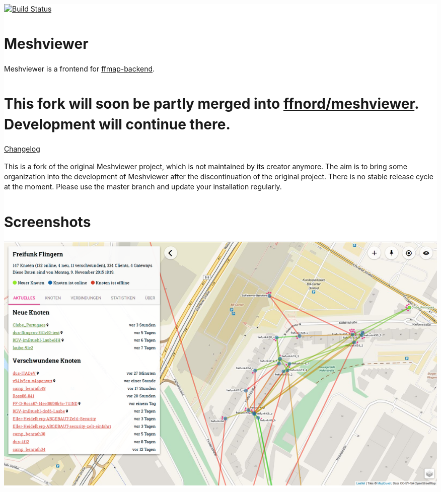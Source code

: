 [![Build Status](https://travis-ci.org/plumpudding/meshviewer.svg?branch=master)](https://travis-ci.org/plumpudding/meshviewer)

# Meshviewer

Meshviewer is a frontend for
[ffmap-backend](https://github.com/ffnord/ffmap-backend).

# This fork will soon be partly merged into [ffnord/meshviewer](https://github.com/ffnord/meshviewer). Development will continue there.

[Changelog](CHANGELOG.md)

This is a fork of the original Meshviewer project, which is not maintained by its creator anymore. The aim is to bring some organization into the development of Meshviewer after the discontinuation of the original project. 
There is no stable release cycle at the moment. Please use the master branch and update your installation regularly. 

# Screenshots

![](doc/mapview.png)